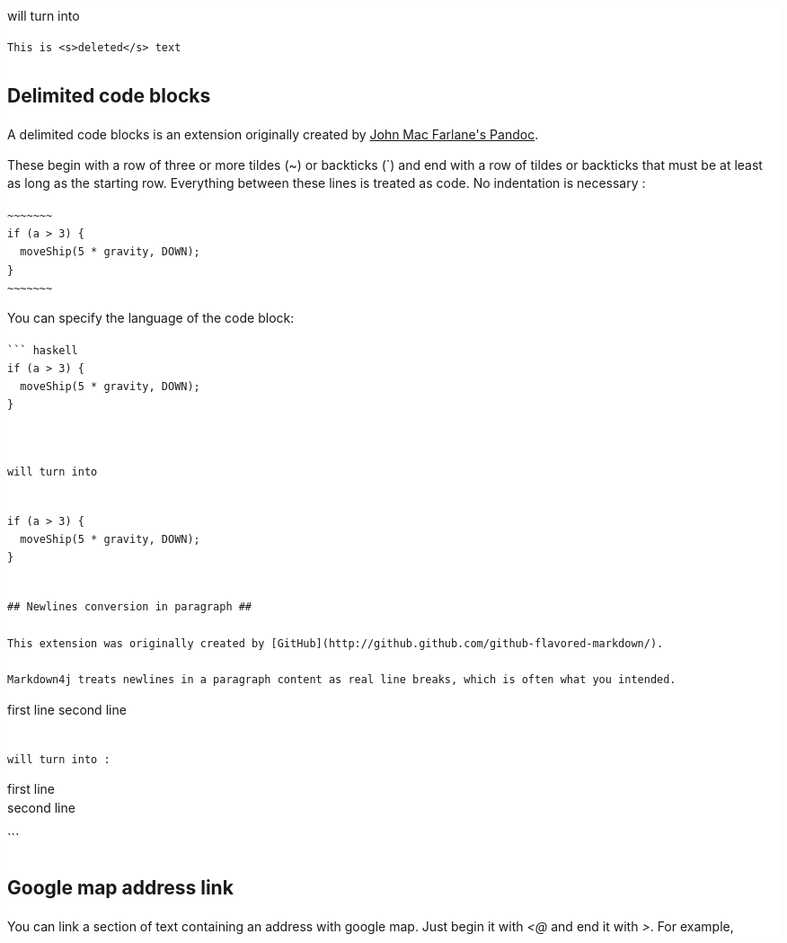 will turn into

```
This is <s>deleted</s> text
```

## Delimited code blocks ##

A delimited code blocks is an extension originally created by [John Mac Farlane's Pandoc](http://johnmacfarlane.net/pandoc/).

These begin with a row of three or more tildes (~) or backticks (`) and end with a row of tildes or backticks that must be at least as long as the starting row. Everything between these lines is treated as code. No indentation is necessary :

```
~~~~~~~
if (a > 3) {
  moveShip(5 * gravity, DOWN);
}
~~~~~~~
```

You can specify the language of the code block:

```
``` haskell
if (a > 3) {
  moveShip(5 * gravity, DOWN);
}
```
```


will turn into

```
<pre><code class="haskell">
if (a > 3) {
  moveShip(5 * gravity, DOWN);
}
</pre></code>
```

## Newlines conversion in paragraph ##

This extension was originally created by [GitHub](http://github.github.com/github-flavored-markdown/).

Markdown4j treats newlines in a paragraph content as real line breaks, which is often what you intended.

```
first line
second line
```

will turn into :

```
<p>first line
<br />second line</p>
```

## Google map address link ##

You can link a section of text containing an address with google map. Just begin it with _<@_ and end it with _>_. For example,

```